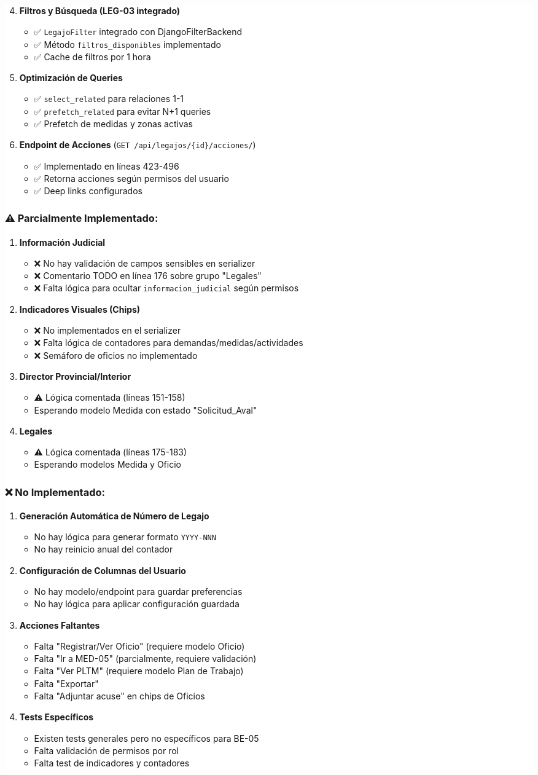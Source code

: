 4. **Filtros y Búsqueda (LEG-03 integrado)**
   - ✅ `LegajoFilter` integrado con DjangoFilterBackend
   - ✅ Método `filtros_disponibles` implementado
   - ✅ Cache de filtros por 1 hora

5. **Optimización de Queries**
   - ✅ `select_related` para relaciones 1-1
   - ✅ `prefetch_related` para evitar N+1 queries
   - ✅ Prefetch de medidas y zonas activas

6. **Endpoint de Acciones** (`GET /api/legajos/{id}/acciones/`)
   - ✅ Implementado en líneas 423-496
   - ✅ Retorna acciones según permisos del usuario
   - ✅ Deep links configurados

### ⚠️ Parcialmente Implementado:

1. **Información Judicial**
   - ❌ No hay validación de campos sensibles en serializer
   - ❌ Comentario TODO en línea 176 sobre grupo "Legales"
   - ❌ Falta lógica para ocultar `informacion_judicial` según permisos

2. **Indicadores Visuales (Chips)**
   - ❌ No implementados en el serializer
   - ❌ Falta lógica de contadores para demandas/medidas/actividades
   - ❌ Semáforo de oficios no implementado

3. **Director Provincial/Interior**
   - ⚠️ Lógica comentada (líneas 151-158)
   - Esperando modelo Medida con estado "Solicitud_Aval"

4. **Legales**
   - ⚠️ Lógica comentada (líneas 175-183)
   - Esperando modelos Medida y Oficio

### ❌ No Implementado:

1. **Generación Automática de Número de Legajo**
   - No hay lógica para generar formato `YYYY-NNN`
   - No hay reinicio anual del contador

2. **Configuración de Columnas del Usuario**
   - No hay modelo/endpoint para guardar preferencias
   - No hay lógica para aplicar configuración guardada

3. **Acciones Faltantes**
   - Falta "Registrar/Ver Oficio" (requiere modelo Oficio)
   - Falta "Ir a MED-05" (parcialmente, requiere validación)
   - Falta "Ver PLTM" (requiere modelo Plan de Trabajo)
   - Falta "Exportar"
   - Falta "Adjuntar acuse" en chips de Oficios

4. **Tests Específicos**
   - Existen tests generales pero no específicos para BE-05
   - Falta validación de permisos por rol
   - Falta test de indicadores y contadores
